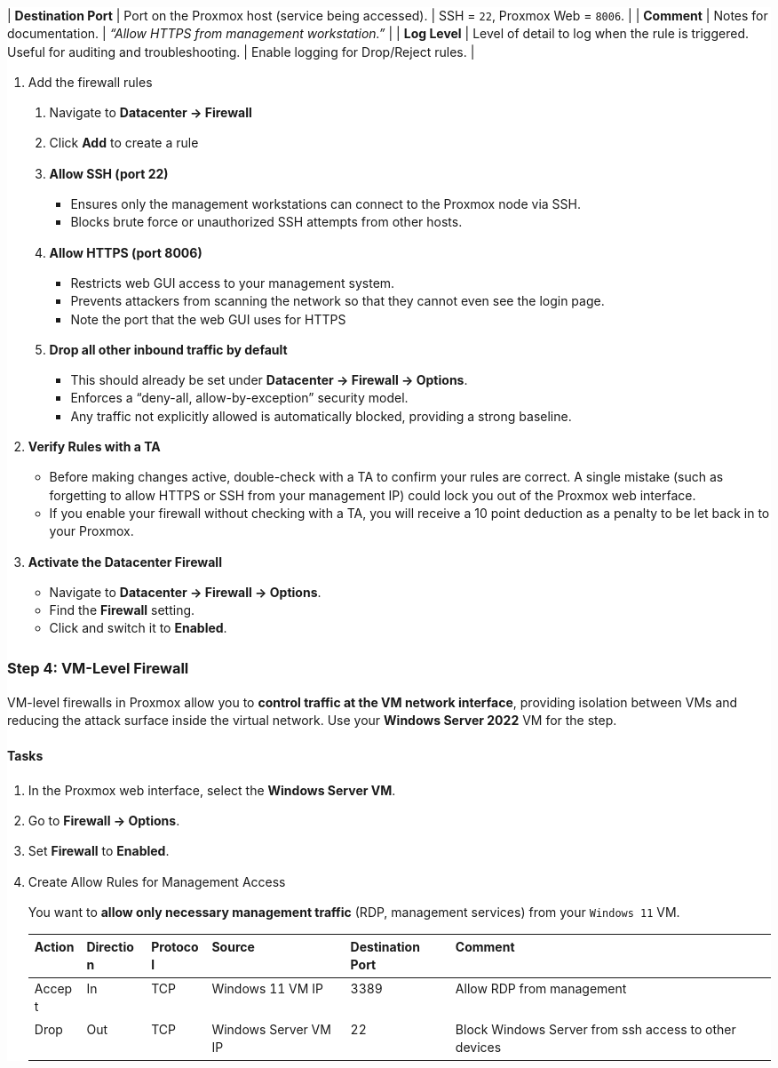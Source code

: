 | **Destination Port** | Port on the Proxmox host (service being accessed).                                                                         | SSH = `22`, Proxmox Web = `8006`.                                  |
| **Comment**          | Notes for documentation.                                                                                                   | *“Allow HTTPS from management workstation.”*                       |
| **Log Level**        | Level of detail to log when the rule is triggered. Useful for auditing and troubleshooting.                                    | Enable logging for Drop/Reject rules.                              |
 
1. Add the firewall rules
   1. Navigate to **Datacenter → Firewall**
   1. Click **Add** to create a rule
 
   1. **Allow SSH (port 22)**
      * Ensures only the management workstations can connect to the Proxmox node via SSH.
      * Blocks brute force or unauthorized SSH attempts from other hosts.
 
   1. **Allow HTTPS (port 8006)**
      * Restricts web GUI access to your management system.
      * Prevents attackers from scanning the network so that they cannot even see the login page.
      * Note the port that the web GUI uses for HTTPS
 
   1. **Drop all other inbound traffic by default**
      * This should already be set under **Datacenter → Firewall → Options**.
      * Enforces a “deny-all, allow-by-exception” security model.
      * Any traffic not explicitly allowed is automatically blocked, providing a strong baseline.

 
1. **Verify Rules with a TA**
   - Before making changes active, double-check with a TA to confirm your rules are correct. A single mistake (such as forgetting to allow HTTPS or SSH from your management IP) could lock you out of the Proxmox web interface.
   - If you enable your firewall without checking with a TA, you will receive a 10 point deduction as a penalty to be let back in to your Proxmox.
 
1. **Activate the Datacenter Firewall**
   * Navigate to **Datacenter → Firewall → Options**.
   * Find the **Firewall** setting.
   * Click and switch it to **Enabled**.


### Step 4: VM-Level Firewall
 
VM-level firewalls in Proxmox allow you to **control traffic at the VM network interface**, providing isolation between VMs and reducing the attack surface inside the virtual network. Use your **Windows Server 2022** VM for the step.
 
#### Tasks
 
1. In the Proxmox web interface, select the **Windows Server VM**.
1. Go to **Firewall → Options**.
1. Set **Firewall** to **Enabled**.
1. Create Allow Rules for Management Access
 
   You want to **allow only necessary management traffic** (RDP, management services) from your `Windows 11` VM.
 
   | **Action** | **Direction** | **Protocol** | **Source**           | **Destination Port** | **Comment**               |
   | ---------- | ------------- | ------------ | -------------------- | -------------------- | ------------------------- |
   | Accept     | In            | TCP          | Windows 11 VM IP     | 3389                 | Allow RDP from management |
   | Drop       | Out           | TCP          | Windows Server VM IP | 22                   | Block Windows Server from ssh access to other devices |
 